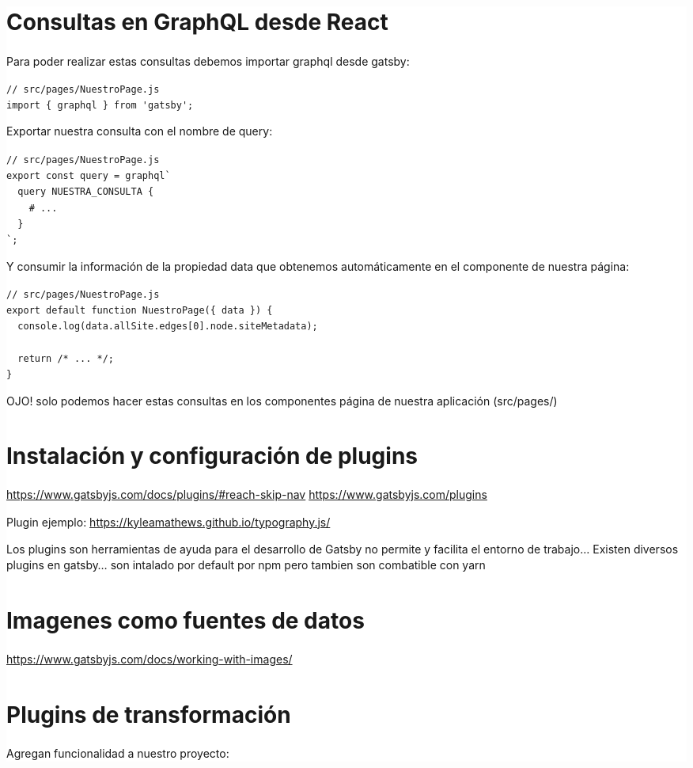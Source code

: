 # Consultas en GraphQL desde React

Para poder realizar estas consultas debemos importar graphql desde gatsby:

```
// src/pages/NuestroPage.js
import { graphql } from 'gatsby';
```

Exportar nuestra consulta con el nombre de query:

```
// src/pages/NuestroPage.js
export const query = graphql`
  query NUESTRA_CONSULTA {
    # ...
  }
`;
```

Y consumir la información de la propiedad data que obtenemos automáticamente en el componente de nuestra página:

```
// src/pages/NuestroPage.js
export default function NuestroPage({ data }) {
  console.log(data.allSite.edges[0].node.siteMetadata);

  return /* ... */;
}
```

OJO! solo podemos hacer estas consultas en los componentes página de nuestra aplicación (src/pages/)

# Instalación y configuración de plugins

<https://www.gatsbyjs.com/docs/plugins/#reach-skip-nav>
<https://www.gatsbyjs.com/plugins>

Plugin ejemplo: https://kyleamathews.github.io/typography.js/

Los plugins son herramientas de ayuda para el desarrollo de Gatsby no permite y facilita el entorno de trabajo… Existen diversos plugins en gatsby… son intalado por default por npm pero tambien son combatible con yarn

# Imagenes como fuentes de datos

<https://www.gatsbyjs.com/docs/working-with-images/>

# Plugins de transformación

Agregan funcionalidad a nuestro proyecto:
